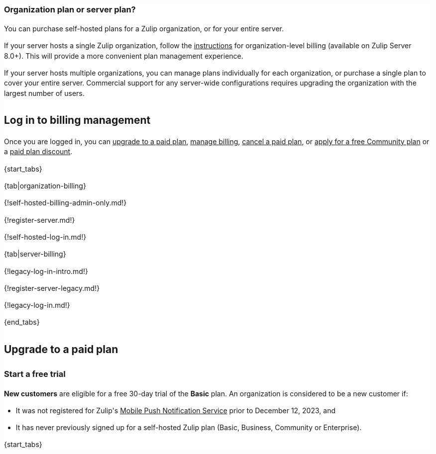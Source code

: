 ### Organization plan or server plan?

You can purchase self-hosted plans for a Zulip organization, or for your entire
server.

If your server hosts a single Zulip organization, follow the
[instructions](#log-in-to-billing-management) for organization-level billing
(available on Zulip Server 8.0+). This will provide a more convenient plan
management experience.

If your server hosts multiple organizations, you can manage plans individually
for each organization, or purchase a single plan to cover your entire server.
Commercial support for any server-wide configurations requires upgrading the
organization with the largest number of users.

## Log in to billing management

Once you are logged in, you can [upgrade to a paid
plan](#upgrade-to-a-paid-plan), [manage billing](#manage-billing), [cancel a
paid plan](#cancel-paid-plan), or [apply for a free Community
plan](#apply-for-community-plan) or a [paid plan
discount](#apply-for-a-paid-plan-discount).

{start_tabs}

{tab|organization-billing}

{!self-hosted-billing-admin-only.md!}

{!register-server.md!}

{!self-hosted-log-in.md!}

{tab|server-billing}

{!legacy-log-in-intro.md!}

{!register-server-legacy.md!}

{!legacy-log-in.md!}

{end_tabs}

## Upgrade to a paid plan

### Start a free trial

**New customers** are eligible for a free 30-day trial of the **Basic** plan.
An organization is considered to be a new customer if:

- It was not registered for Zulip's [Mobile Push Notification
  Service][push-notifications] prior to December 12, 2023, and

- It has never previously signed up for a self-hosted Zulip plan (Basic,
  Business, Community or Enterprise).

{start_tabs}


[basic-metadata]: https://zulip.readthedocs.io/en/latest/production/mobile-push-notifications.html#uploading-basic-metadata
[usage-statistics]: https://zulip.readthedocs.io/en/latest/production/mobile-push-notifications.html#uploading-usage-statistics
[push-notifications]: https://zulip.readthedocs.io/en/stable/production/mobile-push-notifications.html
[production-install]: https://zulip.readthedocs.io/en/stable/production/install.html
[sustainable-growth]: https://zulip.com/values/#building-a-sustainable-business-aligned-with-our-values